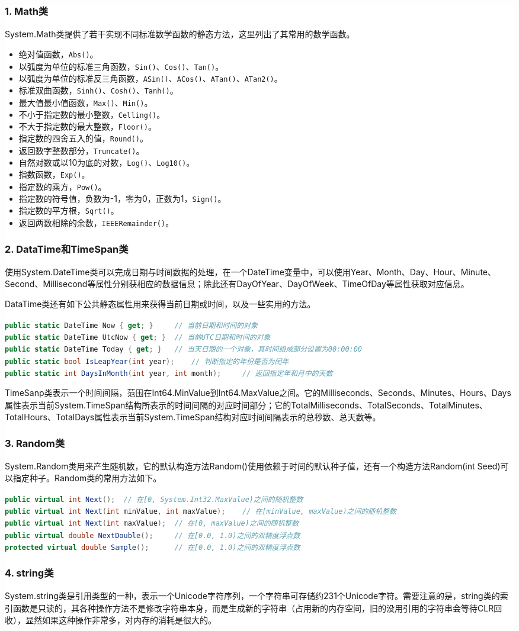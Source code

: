 ### 1. Math类

System.Math类提供了若干实现不同标准数学函数的静态方法，这里列出了其常用的数学函数。

- 绝对值函数，`Abs()`。
- 以弧度为单位的标准三角函数，`Sin()`、`Cos()`、`Tan()`。
- 以弧度为单位的标准反三角函数，`ASin()`、`ACos()`、`ATan()`、`ATan2()`。
- 标准双曲函数，`Sinh()`、`Cosh()`、`Tanh()`。
- 最大值最小值函数，`Max()`、`Min()`。
- 不小于指定数的最小整数，`Celling()`。
- 不大于指定数的最大整数，`Floor()`。
- 指定数的四舍五入的值，`Round()`。
- 返回数字整数部分，`Truncate()`。
- 自然对数或以10为底的对数，`Log()`、`Log10()`。
- 指数函数，`Exp()`。
- 指定数的乘方，`Pow()`。
- 指定数的符号值，负数为-1，零为0，正数为1，`Sign()`。
- 指定数的平方根，`Sqrt()`。
- 返回两数相除的余数，`IEEERemainder()`。

### 2. DataTime和TimeSpan类

使用System.DateTime类可以完成日期与时间数据的处理，在一个DateTime变量中，可以使用Year、Month、Day、Hour、Minute、Second、Millisecond等属性分别获相应的数据信息；除此还有DayOfYear、DayOfWeek、TimeOfDay等属性获取对应信息。

DataTime类还有如下公共静态属性用来获得当前日期或时间，以及一些实用的方法。

```c#
public static DateTime Now { get; }		// 当前日期和时间的对象
public static DateTime UtcNow { get; }	// 当前UTC日期和时间的对象
public static DateTime Today { get; }	// 当天日期的一个对象，其时间组成部分设置为00:00:00
public static bool IsLeapYear(int year);	// 判断指定的年份是否为闰年
public static int DaysInMonth(int year, int month);		// 返回指定年和月中的天数
```

TimeSanp类表示一个时间间隔，范围在Int64.MinValue到Int64.MaxValue之间。它的Milliseconds、Seconds、Minutes、Hours、Days属性表示当前System.TimeSpan结构所表示的时间间隔的对应时间部分；它的TotalMilliseconds、TotalSeconds、TotalMinutes、TotalHours、TotalDays属性表示当前System.TimeSpan结构对应时间间隔表示的总秒数、总天数等。

### 3. Random类

System.Random类用来产生随机数，它的默认构造方法Random()使用依赖于时间的默认种子值，还有一个构造方法Random(int Seed)可以指定种子。Random类的常用方法如下。

```c#
public virtual int Next();	// 在[0, System.Int32.MaxValue)之间的随机整数
public virtual int Next(int minValue, int maxValue);	// 在[minValue, maxValue)之间的随机整数
public virtual int Next(int maxValue);	// 在[0, maxValue)之间的随机整数
public virtual double NextDouble();		// 在[0.0, 1.0)之间的双精度浮点数
protected virtual double Sample();		// 在[0.0, 1.0)之间的双精度浮点数
```

### 4. string类

System.string类是引用类型的一种，表示一个Unicode字符序列，一个字符串可存储约231个Unicode字符。需要注意的是，string类的索引函数是只读的，其各种操作方法不是修改字符串本身，而是生成新的字符串（占用新的内存空间，旧的没用引用的字符串会等待CLR回收），显然如果这种操作非常多，对内存的消耗是很大的。
